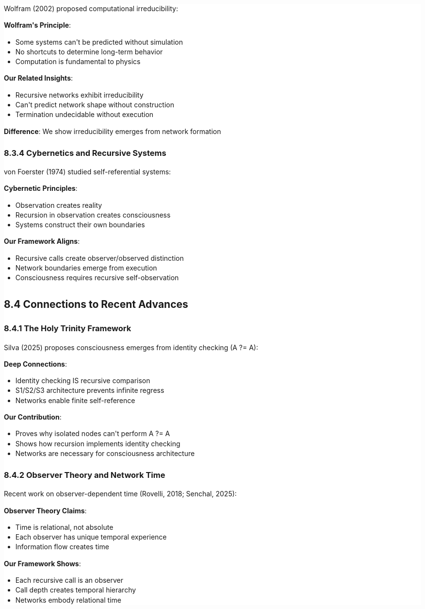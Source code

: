 Wolfram (2002) proposed computational irreducibility:

**Wolfram's Principle**:
- Some systems can't be predicted without simulation
- No shortcuts to determine long-term behavior
- Computation is fundamental to physics

**Our Related Insights**:
- Recursive networks exhibit irreducibility
- Can't predict network shape without construction
- Termination undecidable without execution

**Difference**: We show irreducibility emerges from network formation

### 8.3.4 Cybernetics and Recursive Systems

von Foerster (1974) studied self-referential systems:

**Cybernetic Principles**:
- Observation creates reality
- Recursion in observation creates consciousness
- Systems construct their own boundaries

**Our Framework Aligns**:
- Recursive calls create observer/observed distinction
- Network boundaries emerge from execution
- Consciousness requires recursive self-observation

## 8.4 Connections to Recent Advances

### 8.4.1 The Holy Trinity Framework

Silva (2025) proposes consciousness emerges from identity checking (A ?= A):

**Deep Connections**:
- Identity checking IS recursive comparison
- S1/S2/S3 architecture prevents infinite regress
- Networks enable finite self-reference

**Our Contribution**:
- Proves why isolated nodes can't perform A ?= A
- Shows how recursion implements identity checking
- Networks are necessary for consciousness architecture

### 8.4.2 Observer Theory and Network Time

Recent work on observer-dependent time (Rovelli, 2018; Senchal, 2025):

**Observer Theory Claims**:
- Time is relational, not absolute
- Each observer has unique temporal experience
- Information flow creates time

**Our Framework Shows**:
- Each recursive call is an observer
- Call depth creates temporal hierarchy
- Networks embody relational time

